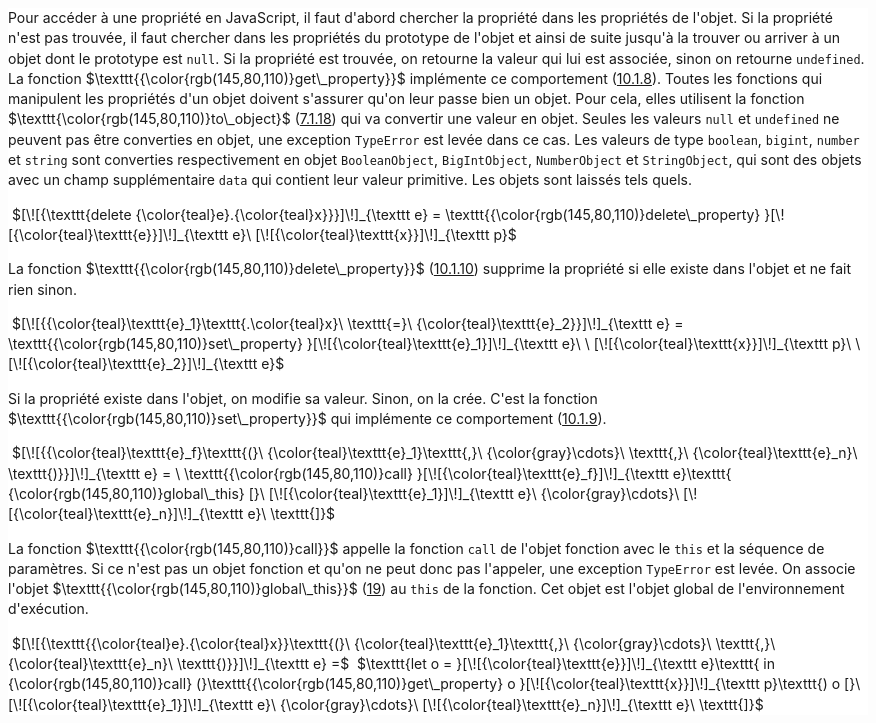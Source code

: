 Pour accéder à une propriété en JavaScript, il faut d'abord chercher la propriété dans les propriétés de l'objet. Si la propriété n'est pas trouvée, il faut chercher dans les propriétés du prototype de l'objet et ainsi de suite jusqu'à la trouver ou arriver à un objet dont le prototype est $\texttt{null}$. Si la propriété est trouvée, on retourne la valeur qui lui est associée, sinon on retourne $\texttt{undefined}$. La fonction $\texttt{{\color{rgb(145,80,110)}get\_property}}$ implémente ce comportement ([10.1.8](https://262.ecma-international.org/13.0/#sec-ordinary-object-internal-methods-and-internal-slots-get-p-receiver)).
Toutes les fonctions qui manipulent les propriétés d'un objet doivent s'assurer qu'on leur passe bien un objet. Pour cela, elles utilisent la fonction $\texttt{\color{rgb(145,80,110)}to\_object}$ ([7.1.18](https://262.ecma-international.org/13.0/#sec-toobject)) qui va convertir une valeur en objet. Seules les valeurs $\texttt{null}$ et $\texttt{undefined}$ ne peuvent pas être converties en objet, une exception $\texttt{TypeError}$ est levée dans ce cas. Les valeurs de type $\texttt{boolean}$, $\texttt{bigint}$, $\texttt{number}$ et $\texttt{string}$ sont converties respectivement en objet $\texttt{BooleanObject}$, $\texttt{BigIntObject}$, $\texttt{NumberObject}$ et $\texttt{StringObject}$, qui sont des objets avec un champ supplémentaire $\texttt{data}$ qui contient leur valeur primitive. Les objets sont laissés tels quels.

​	$[\![{\texttt{delete {\color{teal}e}.{\color{teal}x}}}]\!]_{\texttt e} = \texttt{{\color{rgb(145,80,110)}delete\_property} }[\![{\color{teal}\texttt{e}}]\!]_{\texttt e}\ [\![{\color{teal}\texttt{x}}]\!]_{\texttt p}$

La fonction $\texttt{{\color{rgb(145,80,110)}delete\_property}}$ ([10.1.10](https://262.ecma-international.org/13.0/#sec-ordinary-object-internal-methods-and-internal-slots-delete-p)) supprime la propriété si elle existe dans l'objet et ne fait rien sinon.

​	$[\![{{\color{teal}\texttt{e}_1}\texttt{.\color{teal}x}\ \texttt{=}\ {\color{teal}\texttt{e}_2}}]\!]_{\texttt e} = \texttt{{\color{rgb(145,80,110)}set\_property} }[\![{\color{teal}\texttt{e}_1}]\!]_{\texttt e}\ \ [\![{\color{teal}\texttt{x}}]\!]_{\texttt p}\ \ [\![{\color{teal}\texttt{e}_2}]\!]_{\texttt e}$

Si la propriété existe dans l'objet, on modifie sa valeur. Sinon, on la crée. C'est la fonction $\texttt{{\color{rgb(145,80,110)}set\_property}}$ qui implémente ce comportement ([10.1.9](https://262.ecma-international.org/13.0/#sec-ordinary-object-internal-methods-and-internal-slots-set-p-v-receiver)).

​	$[\![{{\color{teal}\texttt{e}_f}\texttt{(}\ {\color{teal}\texttt{e}_1}\texttt{,}\ {\color{gray}\cdots}\ \texttt{,}\ {\color{teal}\texttt{e}_n}\ \texttt{)}}]\!]_{\texttt e} = \ \texttt{{\color{rgb(145,80,110)}call} }[\![{\color{teal}\texttt{e}_f}]\!]_{\texttt e}\texttt{ {\color{rgb(145,80,110)}global\_this} [}\ [\![{\color{teal}\texttt{e}_1}]\!]_{\texttt e}\ {\color{gray}\cdots}\ [\![{\color{teal}\texttt{e}_n}]\!]_{\texttt e}\ \texttt{]}$

La fonction $\texttt{{\color{rgb(145,80,110)}call}}$ appelle la fonction $\texttt{call}$ de l'objet fonction avec le $\texttt{this}$ et la séquence de paramètres. Si ce n'est pas un objet fonction et qu'on ne peut donc pas l'appeler, une exception $\texttt{TypeError}$ est levée. On associe l'objet $\texttt{{\color{rgb(145,80,110)}global\_this}}$ ([19](https://262.ecma-international.org/13.0/#sec-global-object)) au $\texttt{this}$ de la fonction. Cet objet est l'objet global de l'environnement d'exécution.

​	$[\![{\texttt{{\color{teal}e}.{\color{teal}x}}\texttt{(}\ {\color{teal}\texttt{e}_1}\texttt{,}\ {\color{gray}\cdots}\ \texttt{,}\ {\color{teal}\texttt{e}_n}\ \texttt{)}}]\!]_{\texttt e} =$
​		$\texttt{let o = }[\![{\color{teal}\texttt{e}}]\!]_{\texttt e}\texttt{ in {\color{rgb(145,80,110)}call} (}\texttt{{\color{rgb(145,80,110)}get\_property} o }[\![{\color{teal}\texttt{x}}]\!]_{\texttt p}\texttt{) o [}\ [\![{\color{teal}\texttt{e}_1}]\!]_{\texttt e}\ {\color{gray}\cdots}\ [\![{\color{teal}\texttt{e}_n}]\!]_{\texttt e}\ \texttt{]}$
